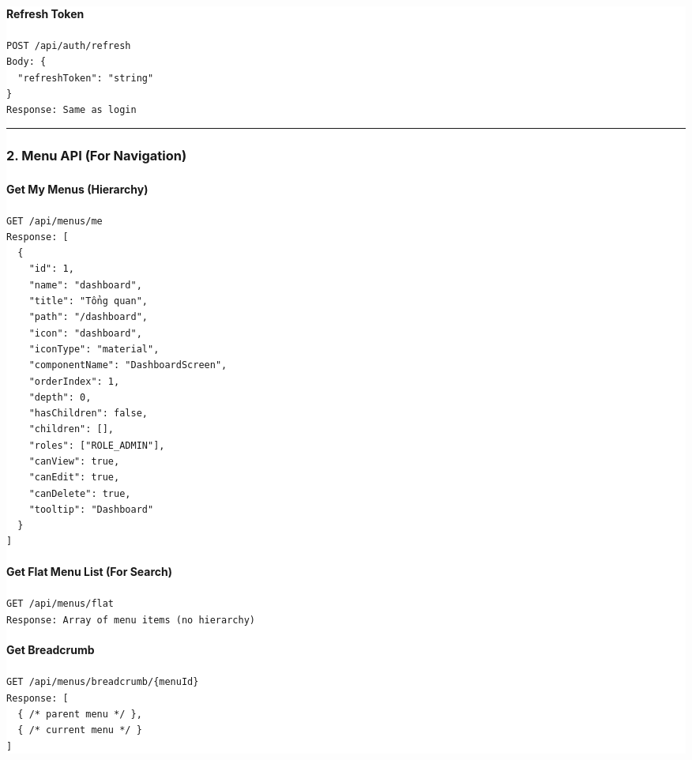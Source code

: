 #### Refresh Token
```
POST /api/auth/refresh
Body: {
  "refreshToken": "string"
}
Response: Same as login
```

---

### 2. Menu API (For Navigation)

#### Get My Menus (Hierarchy)
```
GET /api/menus/me
Response: [
  {
    "id": 1,
    "name": "dashboard",
    "title": "Tổng quan",
    "path": "/dashboard",
    "icon": "dashboard",
    "iconType": "material",
    "componentName": "DashboardScreen",
    "orderIndex": 1,
    "depth": 0,
    "hasChildren": false,
    "children": [],
    "roles": ["ROLE_ADMIN"],
    "canView": true,
    "canEdit": true,
    "canDelete": true,
    "tooltip": "Dashboard"
  }
]
```

#### Get Flat Menu List (For Search)
```
GET /api/menus/flat
Response: Array of menu items (no hierarchy)
```

#### Get Breadcrumb
```
GET /api/menus/breadcrumb/{menuId}
Response: [
  { /* parent menu */ },
  { /* current menu */ }
]
```
